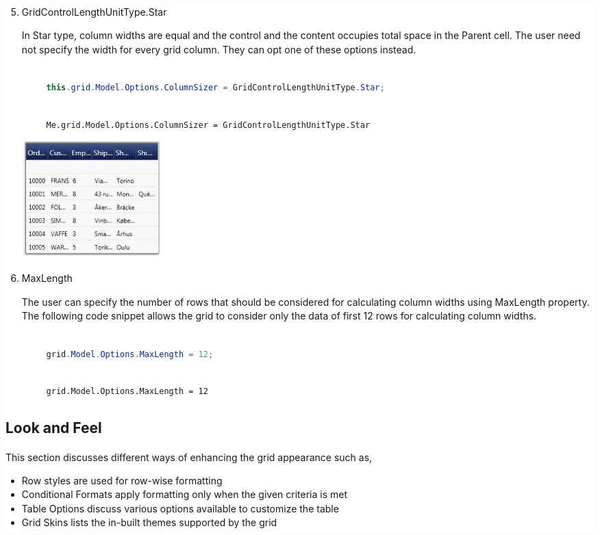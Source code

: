 
5. GridControlLengthUnitType.Star

   In Star type, column widths are equal and the control and the content occupies total space in the Parent cell. The user need not specify the width for every grid column. They can opt one of these options instead.

   ~~~ csharp

		this.grid.Model.Options.ColumnSizer = GridControlLengthUnitType.Star;

   ~~~

   ~~~ vbnet

		Me.grid.Model.Options.ColumnSizer = GridControlLengthUnitType.Star

   ~~~
   
   ![](Getting-Started_images/Getting-Started_img91.jpeg)

6. MaxLength

   The user can specify the number of rows that should be considered for calculating column widths using MaxLength property. The following code snippet allows the grid to consider only the data of first 12 rows for calculating column widths.

   ~~~ csharp

		grid.Model.Options.MaxLength = 12;

   ~~~

   ~~~ vbnet

		grid.Model.Options.MaxLength = 12

   ~~~
   
##  Look and Feel

This section discusses different ways of enhancing the grid appearance such as, 

* Row styles are used for row-wise formatting
* Conditional Formats apply formatting only when the given criteria is met
* Table Options discuss various options available to customize the table 
* Grid Skins lists the in-built themes supported by the grid
